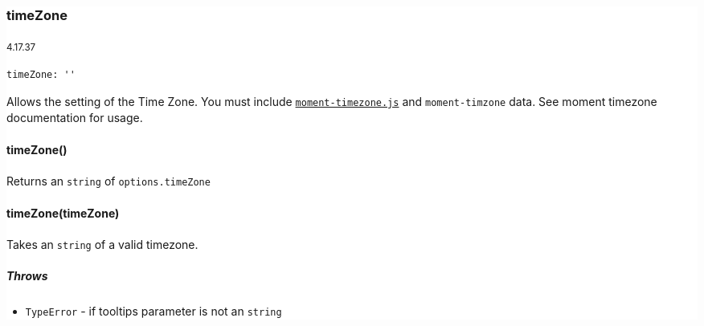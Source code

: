 
### timeZone 

<small>4.17.37</small>

```
timeZone: ''
```

Allows the setting of the Time Zone. You must include [`moment-timezone.js`](http://momentjs.com/timezone/) and `moment-timzone` data. See moment timezone documentation for usage.

#### timeZone()

Returns an `string` of `options.timeZone` 

#### timeZone(timeZone)

Takes an `string` of a valid timezone.

##### Throws

* `TypeError` - if tooltips parameter is not an `string`